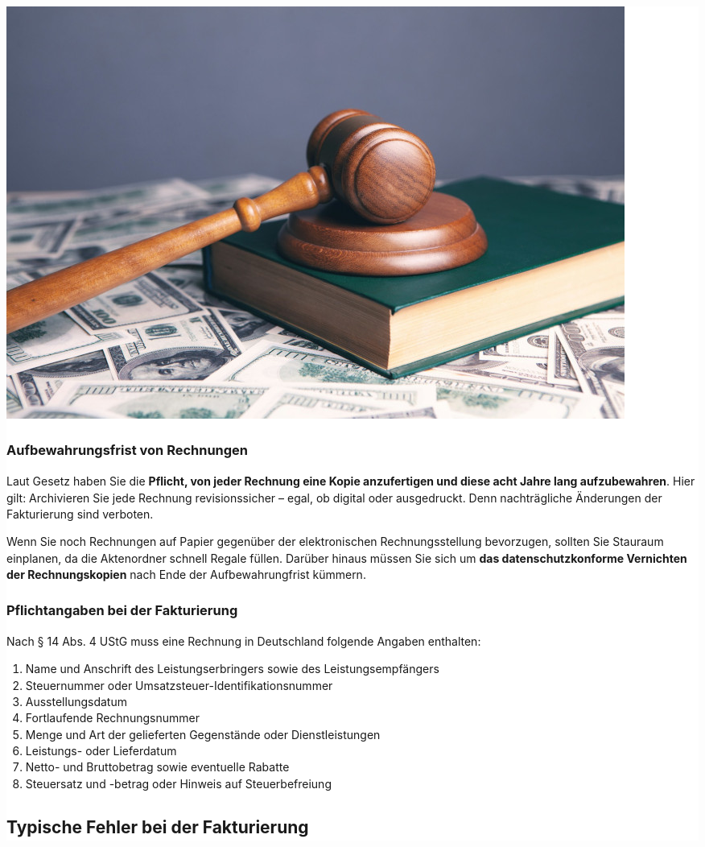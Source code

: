 ![Gesetzliche Regelungen](fakturierung-gesetze.jpg)

### Aufbewahrungsfrist von Rechnungen

Laut Gesetz haben Sie die **Pflicht, von jeder Rechnung eine Kopie anzufertigen und diese acht Jahre lang aufzubewahren**. Hier gilt: Archivieren Sie jede Rechnung revisionssicher – egal, ob digital oder ausgedruckt. Denn nachträgliche Änderungen der Fakturierung sind verboten.  
  
Wenn Sie noch Rechnungen auf Papier gegenüber der elektronischen Rechnungsstellung bevorzugen, sollten Sie Stauraum einplanen, da die Aktenordner schnell Regale füllen. Darüber hinaus müssen Sie sich um **das datenschutzkonforme Vernichten der Rechnungskopien** nach Ende der Aufbewahrungfrist kümmern.

### Pflichtangaben bei der Fakturierung

Nach § 14 Abs. 4 UStG muss eine Rechnung in Deutschland folgende Angaben enthalten:

1.  Name und Anschrift des Leistungserbringers sowie des Leistungsempfängers
2.  Steuernummer oder Umsatzsteuer-Identifikationsnummer
3.  Ausstellungsdatum
4.  Fortlaufende Rechnungsnummer
5.  Menge und Art der gelieferten Gegenstände oder Dienstleistungen
6.  Leistungs- oder Lieferdatum
7.  Netto- und Bruttobetrag sowie eventuelle Rabatte
8.  Steuersatz und -betrag oder Hinweis auf Steuerbefreiung

## Typische Fehler bei der Fakturierung
